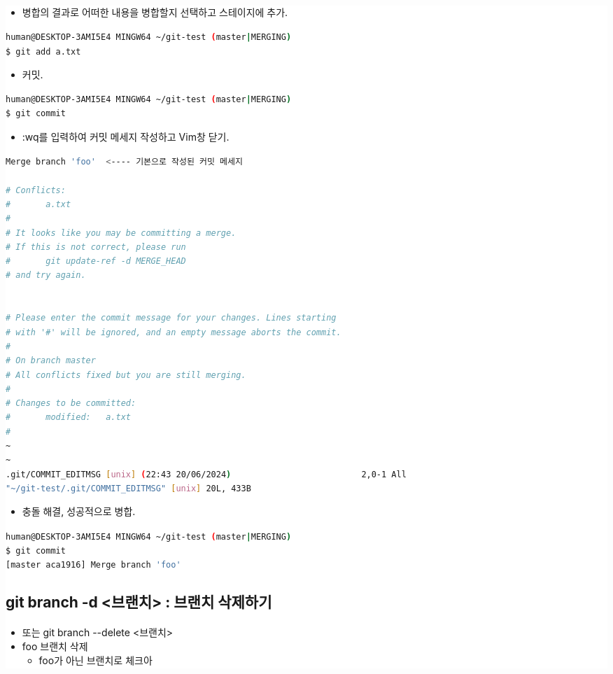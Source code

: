   * 병합의 결과로 어떠한 내용을 병합할지 선택하고 스테이지에 추가.

~~~bash
human@DESKTOP-3AMI5E4 MINGW64 ~/git-test (master|MERGING)
$ git add a.txt
~~~

  * 커밋.

~~~bash
human@DESKTOP-3AMI5E4 MINGW64 ~/git-test (master|MERGING)
$ git commit
~~~

  * :wq를 입력하여 커밋 메세지 작성하고 Vim창 닫기.

~~~bash
Merge branch 'foo'  <---- 기본으로 작성된 커밋 메세지

# Conflicts:
#       a.txt
#
# It looks like you may be committing a merge.
# If this is not correct, please run
#       git update-ref -d MERGE_HEAD
# and try again.


# Please enter the commit message for your changes. Lines starting
# with '#' will be ignored, and an empty message aborts the commit.
#
# On branch master
# All conflicts fixed but you are still merging.
#
# Changes to be committed:
#       modified:   a.txt
#
~
~
.git/COMMIT_EDITMSG [unix] (22:43 20/06/2024)                          2,0-1 All
"~/git-test/.git/COMMIT_EDITMSG" [unix] 20L, 433B
~~~

  * 충돌 해결, 성공적으로 병합.

~~~bash
human@DESKTOP-3AMI5E4 MINGW64 ~/git-test (master|MERGING)
$ git commit
[master aca1916] Merge branch 'foo'
~~~

## git branch -d <브랜치> : 브랜치 삭제하기
  * 또는 git branch --delete <브랜치>
  * foo 브랜치 삭제
    * foo가 아닌 브랜치로 체크아
